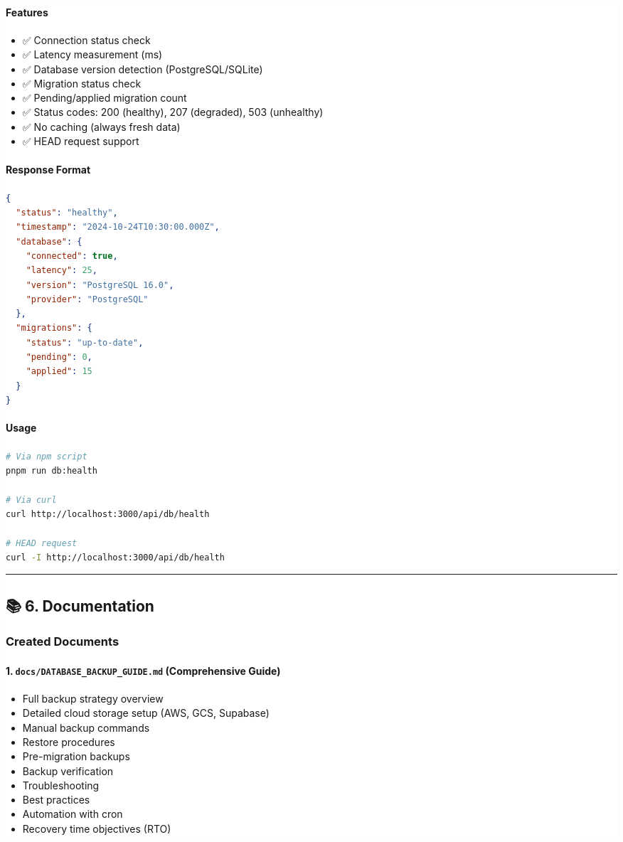 #### Features
- ✅ Connection status check
- ✅ Latency measurement (ms)
- ✅ Database version detection (PostgreSQL/SQLite)
- ✅ Migration status check
- ✅ Pending/applied migration count
- ✅ Status codes: 200 (healthy), 207 (degraded), 503 (unhealthy)
- ✅ No caching (always fresh data)
- ✅ HEAD request support

#### Response Format
```json
{
  "status": "healthy",
  "timestamp": "2024-10-24T10:30:00.000Z",
  "database": {
    "connected": true,
    "latency": 25,
    "version": "PostgreSQL 16.0",
    "provider": "PostgreSQL"
  },
  "migrations": {
    "status": "up-to-date",
    "pending": 0,
    "applied": 15
  }
}
```

#### Usage
```bash
# Via npm script
pnpm run db:health

# Via curl
curl http://localhost:3000/api/db/health

# HEAD request
curl -I http://localhost:3000/api/db/health
```

---

## 📚 6. Documentation

### Created Documents

#### 1. `docs/DATABASE_BACKUP_GUIDE.md` (Comprehensive Guide)
- Full backup strategy overview
- Detailed cloud storage setup (AWS, GCS, Supabase)
- Manual backup commands
- Restore procedures
- Pre-migration backups
- Backup verification
- Troubleshooting
- Best practices
- Automation with cron
- Recovery time objectives (RTO)
